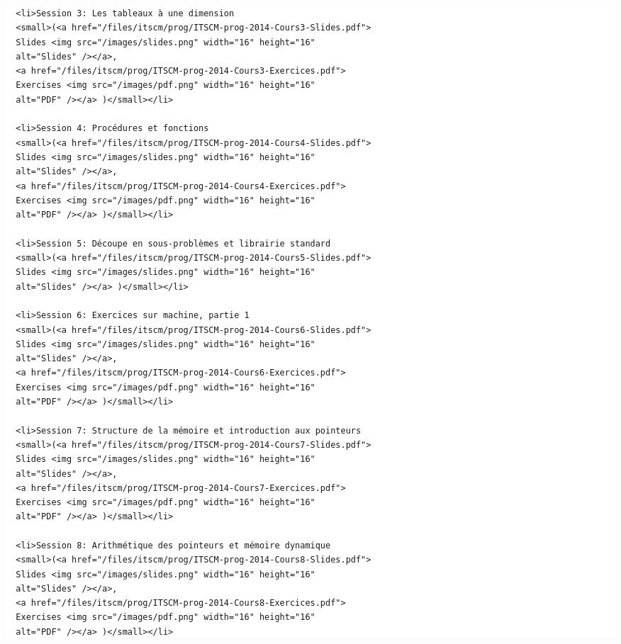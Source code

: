       <li>Session 3: Les tableaux à une dimension
      <small>(<a href="/files/itscm/prog/ITSCM-prog-2014-Cours3-Slides.pdf">
      Slides <img src="/images/slides.png" width="16" height="16"
      alt="Slides" /></a>,
      <a href="/files/itscm/prog/ITSCM-prog-2014-Cours3-Exercices.pdf">
      Exercises <img src="/images/pdf.png" width="16" height="16"
      alt="PDF" /></a> )</small></li>

      <li>Session 4: Procédures et fonctions
      <small>(<a href="/files/itscm/prog/ITSCM-prog-2014-Cours4-Slides.pdf">
      Slides <img src="/images/slides.png" width="16" height="16"
      alt="Slides" /></a>,
      <a href="/files/itscm/prog/ITSCM-prog-2014-Cours4-Exercices.pdf">
      Exercises <img src="/images/pdf.png" width="16" height="16"
      alt="PDF" /></a> )</small></li>

      <li>Session 5: Découpe en sous-problèmes et librairie standard
      <small>(<a href="/files/itscm/prog/ITSCM-prog-2014-Cours5-Slides.pdf">
      Slides <img src="/images/slides.png" width="16" height="16"
      alt="Slides" /></a> )</small></li>

      <li>Session 6: Exercices sur machine, partie 1
      <small>(<a href="/files/itscm/prog/ITSCM-prog-2014-Cours6-Slides.pdf">
      Slides <img src="/images/slides.png" width="16" height="16"
      alt="Slides" /></a>,
      <a href="/files/itscm/prog/ITSCM-prog-2014-Cours6-Exercices.pdf">
      Exercises <img src="/images/pdf.png" width="16" height="16"
      alt="PDF" /></a> )</small></li>

      <li>Session 7: Structure de la mémoire et introduction aux pointeurs
      <small>(<a href="/files/itscm/prog/ITSCM-prog-2014-Cours7-Slides.pdf">
      Slides <img src="/images/slides.png" width="16" height="16"
      alt="Slides" /></a>,
      <a href="/files/itscm/prog/ITSCM-prog-2014-Cours7-Exercices.pdf">
      Exercises <img src="/images/pdf.png" width="16" height="16"
      alt="PDF" /></a> )</small></li>

      <li>Session 8: Arithmétique des pointeurs et mémoire dynamique
      <small>(<a href="/files/itscm/prog/ITSCM-prog-2014-Cours8-Slides.pdf">
      Slides <img src="/images/slides.png" width="16" height="16"
      alt="Slides" /></a>,
      <a href="/files/itscm/prog/ITSCM-prog-2014-Cours8-Exercices.pdf">
      Exercises <img src="/images/pdf.png" width="16" height="16"
      alt="PDF" /></a> )</small></li>
